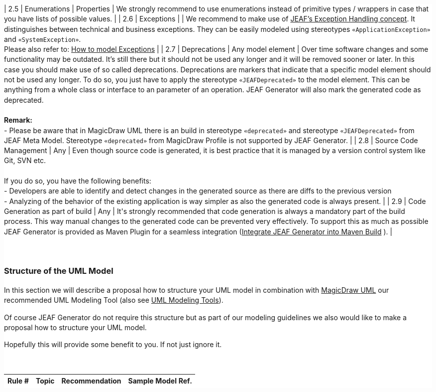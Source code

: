 | 2.5        | Enumerations                     | Properties                     | We strongly recommend to use enumerations instead of primitive types / wrappers in case that you have lists of possible values.                                                                                                                                                                                                                                                                                                                                                                                                                                                                                                                                                                                                                                                                                                           |
| 2.6        | Exceptions                       |                                | We recommend to make use of [JEAF’s Exception Handling concept](https://anaptecs.atlassian.net/wiki/spaces/JEAF/pages/1542426). It distinguishes between technical and business exceptions. They can be easily modeled using stereotypes `«ApplicationException»` and `«SystemException»`. <br>Please also refer to: [How to model Exceptions](/uml-modeling-guide/how-tos/how-to-model-rest-service-apis)                                                                                                                                                                                                                                                                                                                                                                                                                                        |
| 2.7        | Deprecations                     | Any model element              | Over time software changes and some functionality may be outdated. It’s still there but it should not be used any longer and it will be removed sooner or later. In this case you should make use of so called deprecations. Deprecations are markers that indicate that a specific model element should not be used any longer. To do so, you just have to apply the stereotype `«JEAFDeprecated»` to the model element. This can be anything from a whole class or interface to an parameter of an operation. JEAF Generator will also mark the generated code as deprecated.<br><br>**Remark:**<br>- Please be aware that in MagicDraw UML there is an build in stereotype `«deprecated»` and stereotype `«JEAFDeprecated»` from JEAF Meta Model. Stereotype `«deprecated»` from MagicDraw Profile is not supported by JEAF Generator. |
| 2.8        | Source Code Management           | Any                            | Even though source code is generated, it is best practice that it is managed by a version control system like Git, SVN etc. <br><br>If you do so, you have the following benefits:<br>- Developers are able to identify and detect changes in the generated source as there are diffs to the previous version<br>- Analyzing of the behavior of the existing application is way simpler as also the generated code is always present.                                                                                                                                                                                                                                                                                                                                                                                                     |
| 2.9        | Code Generation as part of build | Any                            | It's strongly recommended that code generation is always a mandatory part of the build process. This way manual changes to the generated code can be prevented very effectively. To support this as much as possible JEAF Generator is provided as Maven Plugin for a seamless integration ([Integrate JEAF Generator into Maven Build](/developer-guide/maven-integration) ).                                                                                                                                                                                                                                                                                                                                                                                                                                                            |

<br>

### Structure of the UML Model

In this section we will describe a proposal how to structure your UML model in combination with [MagicDraw UML](https://www.3ds.com/products-services/catia/products/no-magic/magicdraw/) our recommended UML Modeling Tool (also see [UML Modeling Tools](/uml-modeling-guide/uml-modeling-tools)).

Of course JEAF Generator do not require this structure but as part of our modeling guidelines we also would like to make a proposal how to structure your UML model.

Hopefully this will provide some benefit to you. If not just ignore it.

<br>

| Rule # | Topic                       | Recommendation                                                                                                                                                                                                                                                                                                           | Sample Model Ref. |
| ------ | --------------------------- | ------------------------------------------------------------------------------------------------------------------------------------------------------------------------------------------------------------------------------------------------------------------------------------------------------------------------ | ----------------- |